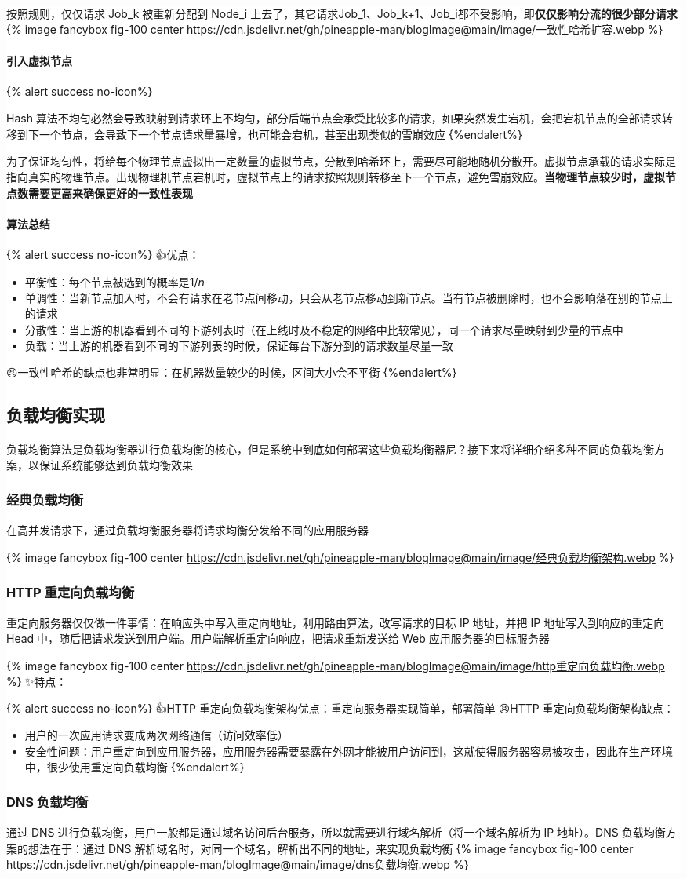 按照规则，仅仅请求 Job_k 被重新分配到 Node_i 上去了，其它请求Job_1、Job_k+1、Job_i都不受影响，即**仅仅影响分流的很少部分请求**
{% image fancybox fig-100  center https://cdn.jsdelivr.net/gh/pineapple-man/blogImage@main/image/一致性哈希扩容.webp %}
#### 引入虚拟节点
{% alert success no-icon%}

Hash 算法不均匀必然会导致映射到请求环上不均匀，部分后端节点会承受比较多的请求，如果突然发生宕机，会把宕机节点的全部请求转移到下一个节点，会导致下一个节点请求量暴增，也可能会宕机，甚至出现类似的雪崩效应
{%endalert%}

为了保证均匀性，将给每个物理节点虚拟出一定数量的虚拟节点，分散到哈希环上，需要尽可能地随机分散开。虚拟节点承载的请求实际是指向真实的物理节点。出现物理机节点宕机时，虚拟节点上的请求按照规则转移至下一个节点，避免雪崩效应。**当物理节点较少时，虚拟节点数需要更高来确保更好的一致性表现**
#### 算法总结
{% alert success no-icon%}
:+1:优点：
- 平衡性：每个节点被选到的概率是$1/n$
- 单调性：当新节点加入时，不会有请求在老节点间移动，只会从老节点移动到新节点。当有节点被删除时，也不会影响落在别的节点上的请求
- 分散性：当上游的机器看到不同的下游列表时（在上线时及不稳定的网络中比较常见），同一个请求尽量映射到少量的节点中
- 负载：当上游的机器看到不同的下游列表的时候，保证每台下游分到的请求数量尽量一致

:persevere:一致性哈希的缺点也非常明显：在机器数量较少的时候，区间大小会不平衡
{%endalert%}
## 负载均衡实现
负载均衡算法是负载均衡器进行负载均衡的核心，但是系统中到底如何部署这些负载均衡器尼？接下来将详细介绍多种不同的负载均衡方案，以保证系统能够达到负载均衡效果
### 经典负载均衡
在高并发请求下，通过负载均衡服务器将请求均衡分发给不同的应用服务器

{% image fancybox fig-100  center  https://cdn.jsdelivr.net/gh/pineapple-man/blogImage@main/image/经典负载均衡架构.webp %}

### HTTP 重定向负载均衡

重定向服务器仅仅做一件事情：在响应头中写入重定向地址，利用路由算法，改写请求的目标 IP 地址，并把 IP 地址写入到响应的重定向 Head 中，随后把请求发送到用户端。用户端解析重定向响应，把请求重新发送给 Web 应用服务器的目标服务器

{% image fancybox fig-100  center https://cdn.jsdelivr.net/gh/pineapple-man/blogImage@main/image/http重定向负载均衡.webp %}
:sparkles:特点：

{% alert success no-icon%}
:+1:HTTP 重定向负载均衡架构优点：重定向服务器实现简单，部署简单
:persevere:HTTP 重定向负载均衡架构缺点：
- 用户的一次应用请求变成两次网络通信（访问效率低）
- 安全性问题：用户重定向到应用服务器，应用服务器需要暴露在外网才能被用户访问到，这就使得服务器容易被攻击，因此在生产环境中，很少使用重定向负载均衡
{%endalert%}
### DNS 负载均衡
通过 DNS 进行负载均衡，用户一般都是通过域名访问后台服务，所以就需要进行域名解析（将一个域名解析为 IP 地址）。DNS 负载均衡方案的想法在于：通过 DNS 解析域名时，对同一个域名，解析出不同的地址，来实现负载均衡
{% image fancybox fig-100  center https://cdn.jsdelivr.net/gh/pineapple-man/blogImage@main/image/dns负载均衡.webp %}
